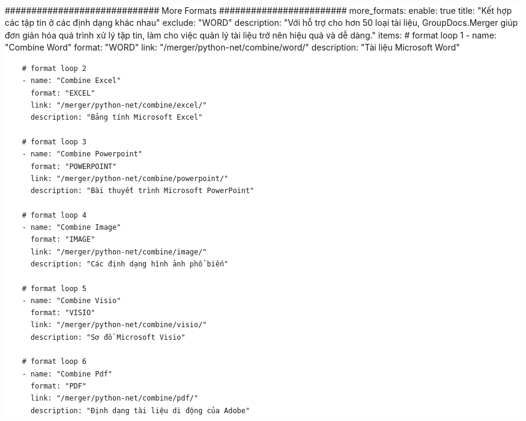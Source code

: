          
############################# More Formats ########################
more_formats:
    enable: true
    title: "Kết hợp các tập tin ở các định dạng khác nhau"
    exclude: "WORD"
    description: "Với hỗ trợ cho hơn 50 loại tài liệu, GroupDocs.Merger giúp đơn giản hóa quá trình xử lý tập tin, làm cho việc quản lý tài liệu trở nên hiệu quả và dễ dàng."
    items: 
        # format loop 1
        - name: "Combine Word"
          format: "WORD"
          link: "/merger/python-net/combine/word/"
          description: "Tài liệu Microsoft Word"

        # format loop 2
        - name: "Combine Excel"
          format: "EXCEL"
          link: "/merger/python-net/combine/excel/"
          description: "Bảng tính Microsoft Excel"

        # format loop 3
        - name: "Combine Powerpoint"
          format: "POWERPOINT"
          link: "/merger/python-net/combine/powerpoint/"
          description: "Bài thuyết trình Microsoft PowerPoint"

        # format loop 4
        - name: "Combine Image"
          format: "IMAGE"
          link: "/merger/python-net/combine/image/"
          description: "Các định dạng hình ảnh phổ biến"

        # format loop 5
        - name: "Combine Visio"
          format: "VISIO"
          link: "/merger/python-net/combine/visio/"
          description: "Sơ đồ Microsoft Visio"
          
        # format loop 6
        - name: "Combine Pdf"
          format: "PDF"
          link: "/merger/python-net/combine/pdf/"
          description: "Định dạng tài liệu di động của Adobe"
